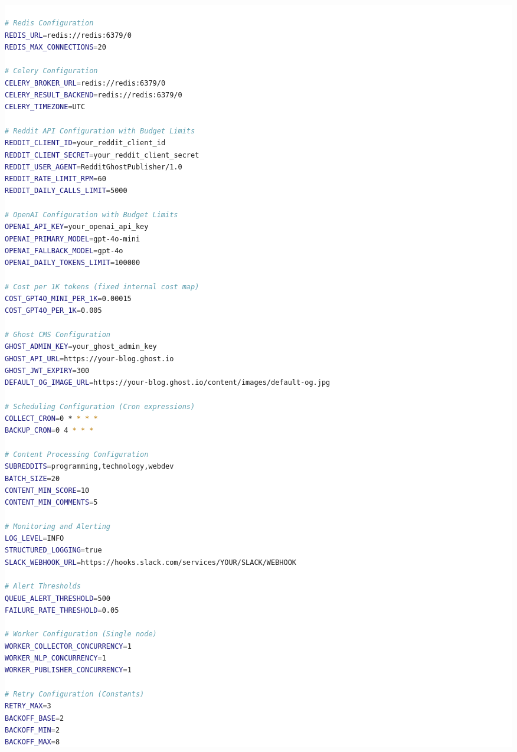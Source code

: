 ```bash

# Redis Configuration
REDIS_URL=redis://redis:6379/0
REDIS_MAX_CONNECTIONS=20

# Celery Configuration
CELERY_BROKER_URL=redis://redis:6379/0
CELERY_RESULT_BACKEND=redis://redis:6379/0
CELERY_TIMEZONE=UTC

# Reddit API Configuration with Budget Limits
REDDIT_CLIENT_ID=your_reddit_client_id
REDDIT_CLIENT_SECRET=your_reddit_client_secret
REDDIT_USER_AGENT=RedditGhostPublisher/1.0
REDDIT_RATE_LIMIT_RPM=60
REDDIT_DAILY_CALLS_LIMIT=5000

# OpenAI Configuration with Budget Limits
OPENAI_API_KEY=your_openai_api_key
OPENAI_PRIMARY_MODEL=gpt-4o-mini
OPENAI_FALLBACK_MODEL=gpt-4o
OPENAI_DAILY_TOKENS_LIMIT=100000

# Cost per 1K tokens (fixed internal cost map)
COST_GPT4O_MINI_PER_1K=0.00015
COST_GPT4O_PER_1K=0.005

# Ghost CMS Configuration
GHOST_ADMIN_KEY=your_ghost_admin_key
GHOST_API_URL=https://your-blog.ghost.io
GHOST_JWT_EXPIRY=300
DEFAULT_OG_IMAGE_URL=https://your-blog.ghost.io/content/images/default-og.jpg

# Scheduling Configuration (Cron expressions)
COLLECT_CRON=0 * * * *
BACKUP_CRON=0 4 * * *

# Content Processing Configuration
SUBREDDITS=programming,technology,webdev
BATCH_SIZE=20
CONTENT_MIN_SCORE=10
CONTENT_MIN_COMMENTS=5

# Monitoring and Alerting
LOG_LEVEL=INFO
STRUCTURED_LOGGING=true
SLACK_WEBHOOK_URL=https://hooks.slack.com/services/YOUR/SLACK/WEBHOOK

# Alert Thresholds
QUEUE_ALERT_THRESHOLD=500
FAILURE_RATE_THRESHOLD=0.05

# Worker Configuration (Single node)
WORKER_COLLECTOR_CONCURRENCY=1
WORKER_NLP_CONCURRENCY=1
WORKER_PUBLISHER_CONCURRENCY=1

# Retry Configuration (Constants)
RETRY_MAX=3
BACKOFF_BASE=2
BACKOFF_MIN=2
BACKOFF_MAX=8

```